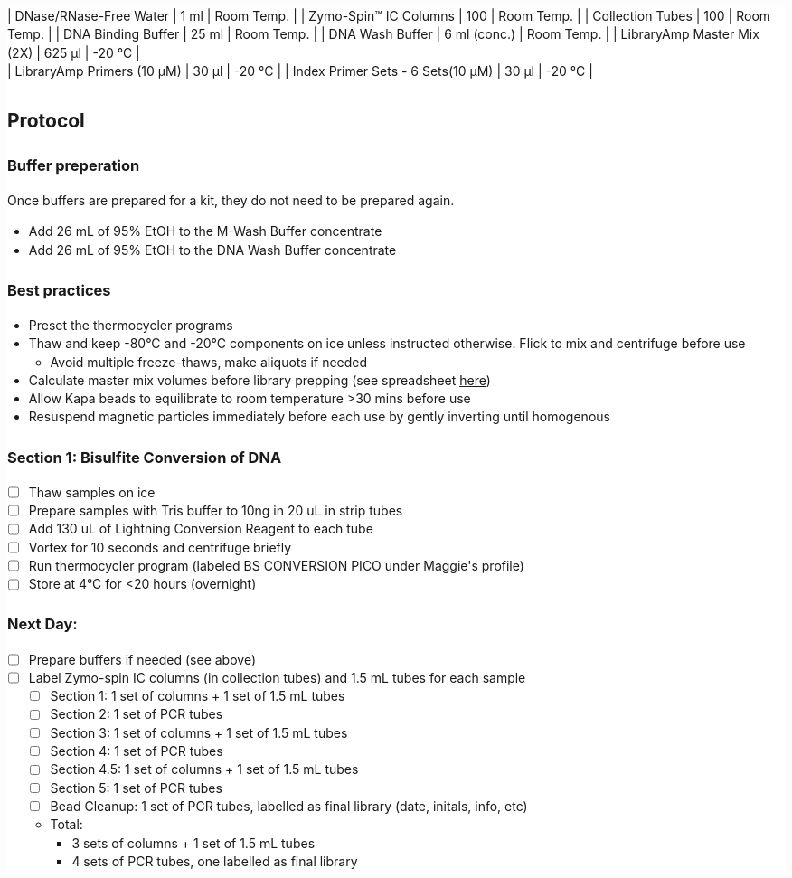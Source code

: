 | DNase/RNase-Free Water            |  1 ml            | Room Temp.           |
| Zymo-Spin™ IC Columns             | 100              | Room Temp.           |
| Collection Tubes                  |  100             | Room Temp.           |
| DNA Binding Buffer                |  25 ml           | Room Temp.           |
| DNA Wash Buffer                   |  6 ml (conc.)    | Room Temp.           |
| LibraryAmp Master Mix (2X)        |  625 µl          |       -20 °C         |  
| LibraryAmp Primers (10 μM)        |  30 µl           |       -20 °C         |
| Index Primer Sets - 6 Sets(10 μM) |  30 µl           |       -20 °C         |  

## Protocol

### Buffer preperation 

Once buffers are prepared for a kit, they do not need to be prepared again. 

- Add 26 mL of 95% EtOH to the M-Wash Buffer concentrate
- Add 26 mL of 95% EtOH to the DNA Wash Buffer concentrate

### Best practices 

- Preset the thermocycler programs 
- Thaw and keep -80°C and -20°C components on ice unless instructed otherwise. Flick to mix and centrifuge before use
	- Avoid multiple freeze-thaws, make aliquots if needed
- Calculate master mix volumes before library prepping (see spreadsheet [here](https://docs.google.com/spreadsheets/d/181TkQAdRiK4hujx4Gp0ZyYXXA8b9TpUmqMsMnZkHjtU/edit#gid=0))
- Allow Kapa beads to equilibrate to room temperature >30 mins before use
- Resuspend magnetic particles immediately before each use by gently inverting until homogenous

### Section 1: Bisulfite Conversion of DNA 

- [ ] Thaw samples on ice 
- [ ] Prepare samples with Tris buffer to 10ng in 20 uL in strip tubes 
- [ ] Add 130 uL of Lightning Conversion Reagent to each tube 
- [ ] Vortex for 10 seconds and centrifuge briefly 
- [ ] Run thermocycler program (labeled BS CONVERSION PICO under Maggie's profile)
- [ ] Store at 4°C for <20 hours (overnight)

### Next Day:

- [ ] Prepare buffers if needed (see above)
- [ ] Label Zymo-spin IC columns (in collection tubes) and 1.5 mL tubes for each sample
  - [ ] Section 1: 1 set of columns + 1 set of 1.5 mL tubes
  - [ ] Section 2: 1 set of PCR tubes
  - [ ] Section 3: 1 set of columns + 1 set of 1.5 mL tubes
  - [ ] Section 4: 1 set of PCR tubes
  - [ ] Section 4.5: 1 set of columns + 1 set of 1.5 mL tubes
  - [ ] Section 5: 1 set of PCR tubes
  - [ ] Bead Cleanup: 1 set of PCR tubes, labelled as final library (date, initals, info, etc)
  - Total:
    - 3 sets of columns + 1 set of 1.5 mL tubes
    - 4 sets of PCR tubes, one labelled as final library
